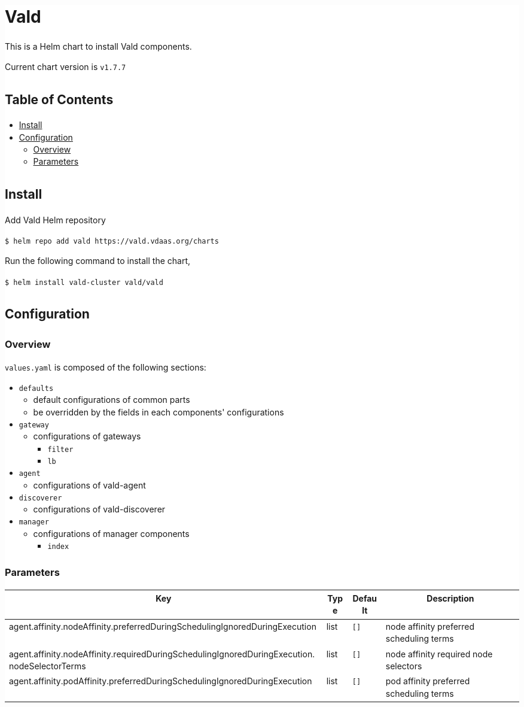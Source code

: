 # Vald

This is a Helm chart to install Vald components.

Current chart version is `v1.7.7`

## Table of Contents

- [Install](#install)
- [Configuration](#configuration)
  - [Overview](#overview)
  - [Parameters](#parameters)

## Install

Add Vald Helm repository

    $ helm repo add vald https://vald.vdaas.org/charts

Run the following command to install the chart,

    $ helm install vald-cluster vald/vald

## Configuration

### Overview

`values.yaml` is composed of the following sections:

- `defaults`
  - default configurations of common parts
  - be overridden by the fields in each components' configurations
- `gateway`
  - configurations of gateways
    - `filter`
    - `lb`
- `agent`
  - configurations of vald-agent
- `discoverer`
  - configurations of vald-discoverer
- `manager`
  - configurations of manager components
    - `index`

### Parameters

| Key                                                                                                   | Type   | Default                                                                                                                                                                                                                                                                                                                                                                                                                                                                | Description                                                                                                                                                                                                                                                                                                                                                                                                                              |
| ----------------------------------------------------------------------------------------------------- | ------ | ---------------------------------------------------------------------------------------------------------------------------------------------------------------------------------------------------------------------------------------------------------------------------------------------------------------------------------------------------------------------------------------------------------------------------------------------------------------------- | ---------------------------------------------------------------------------------------------------------------------------------------------------------------------------------------------------------------------------------------------------------------------------------------------------------------------------------------------------------------------------------------------------------------------------------------- |
| agent.affinity.nodeAffinity.preferredDuringSchedulingIgnoredDuringExecution                           | list   | `[]`                                                                                                                                                                                                                                                                                                                                                                                                                                                                   | node affinity preferred scheduling terms                                                                                                                                                                                                                                                                                                                                                                                                 |
| agent.affinity.nodeAffinity.requiredDuringSchedulingIgnoredDuringExecution.nodeSelectorTerms          | list   | `[]`                                                                                                                                                                                                                                                                                                                                                                                                                                                                   | node affinity required node selectors                                                                                                                                                                                                                                                                                                                                                                                                    |
| agent.affinity.podAffinity.preferredDuringSchedulingIgnoredDuringExecution                            | list   | `[]`                                                                                                                                                                                                                                                                                                                                                                                                                                                                   | pod affinity preferred scheduling terms                                                                                                                                                                                                                                                                                                                                                                                                  |